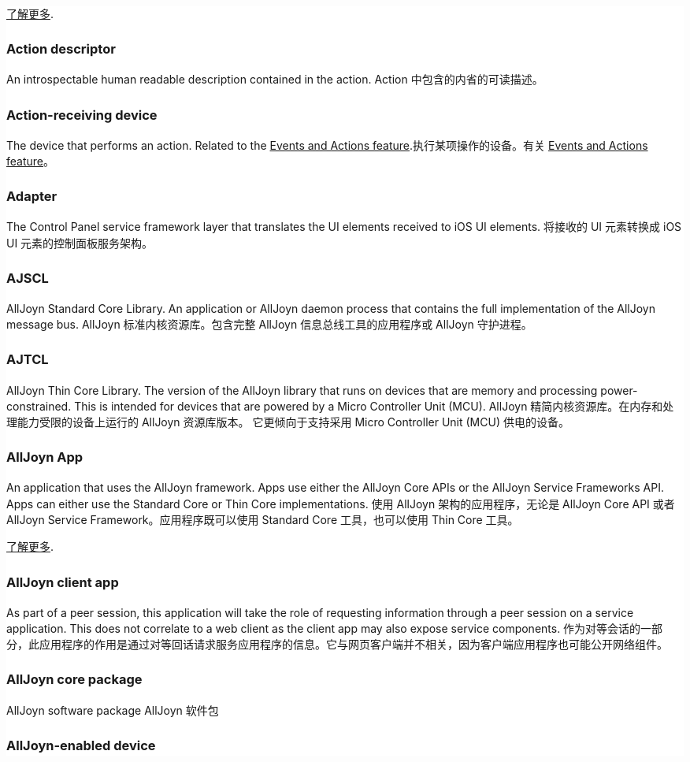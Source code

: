 [了解更多][events-and-actions].

### Action descriptor 

An introspectable human readable description contained in the action. Action 中包含的内省的可读描述。

### Action-receiving device

The device that performs an action. Related to the 
[Events and Actions feature][events-and-actions].执行某项操作的设备。有关 [Events and Actions feature][events-and-actions]。

### Adapter

The Control Panel service framework layer that translates 
the UI elements received to iOS UI elements. 将接收的 UI 元素转换成 iOS UI 元素的控制面板服务架构。

### AJSCL

AllJoyn Standard Core Library. An application or AllJoyn 
daemon process that contains the full implementation 
of the AllJoyn message bus. AllJoyn 标准内核资源库。包含完整 AllJoyn 信息总线工具的应用程序或 AllJoyn 守护进程。

### AJTCL

AllJoyn Thin Core Library. The version of the AllJoyn library 
that runs on devices that are memory and processing power-constrained. 
This is intended for devices that are powered by a Micro Controller Unit (MCU). AllJoyn 精简内核资源库。在内存和处理能力受限的设备上运行的 AllJoyn 资源库版本。 它更倾向于支持采用 Micro Controller Unit (MCU) 供电的设备。

### AllJoyn App

An application that uses the AllJoyn framework. Apps use either the 
AllJoyn Core APIs or the AllJoyn Service Frameworks API. Apps 
can either use the Standard Core or Thin Core implementations.
使用 AllJoyn 架构的应用程序，无论是 AllJoyn Core API 或者 AllJoyn Service Framework。应用程序既可以使用 Standard Core 工具，也可以使用 Thin Core 工具。

[了解更多][apps-and-routers].

### AllJoyn client app

As part of a peer session, this application will take the role 
of requesting information through a peer session on a service 
application. This does not correlate to a web client as the 
client app may also expose service components.
作为对等会话的一部分，此应用程序的作用是通过对等回话请求服务应用程序的信息。它与网页客户端并不相关，因为客户端应用程序也可能公开网络组件。

### AllJoyn core package

AllJoyn software package AllJoyn 软件包

### AllJoyn-enabled device


[about]: /learn/core/about-announcement
[apps-and-routers]: /learn/architecture#apps-and-routers
[events-and-actions]: /learn/core/events-and-actions
[core]: /learn/core
[notification]: /learn/base-services/notification
[sessionless-signal]: /learn/core#sessionless-signal
[controlpanel]: /learn/base-services/controlpanel
[onboarding]: /learn/base-services/onboarding
[ajscl]: #ajscl
[ajtcl]: #ajtcl
[alljoyn-app]: #alljoyn-app
[distributed-alljoyn-bus]: #distributed-alljoyn-bus